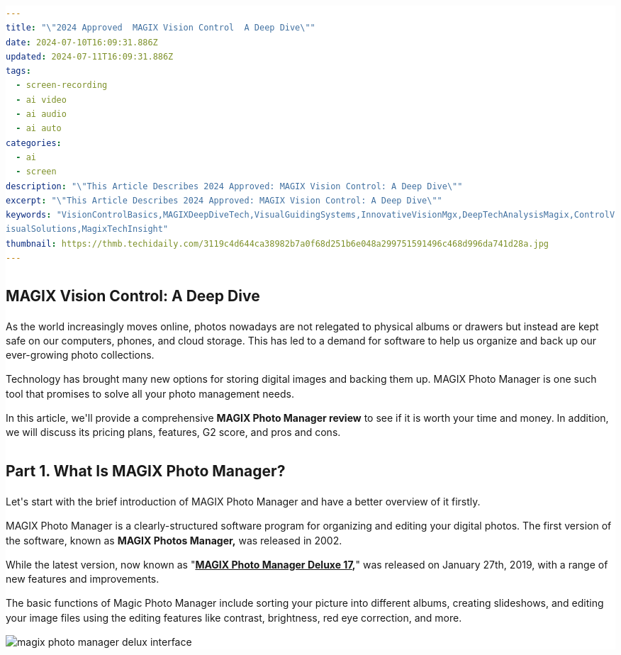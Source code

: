 ```yaml
---
title: "\"2024 Approved  MAGIX Vision Control  A Deep Dive\""
date: 2024-07-10T16:09:31.886Z
updated: 2024-07-11T16:09:31.886Z
tags: 
  - screen-recording
  - ai video
  - ai audio
  - ai auto
categories: 
  - ai
  - screen
description: "\"This Article Describes 2024 Approved: MAGIX Vision Control: A Deep Dive\""
excerpt: "\"This Article Describes 2024 Approved: MAGIX Vision Control: A Deep Dive\""
keywords: "VisionControlBasics,MAGIXDeepDiveTech,VisualGuidingSystems,InnovativeVisionMgx,DeepTechAnalysisMagix,ControlVisualSolutions,MagixTechInsight"
thumbnail: https://thmb.techidaily.com/3119c4d644ca38982b7a0f68d251b6e048a299751591496c468d996da741d28a.jpg
---
```


## MAGIX Vision Control: A Deep Dive

As the world increasingly moves online, photos nowadays are not relegated to physical albums or drawers but instead are kept safe on our computers, phones, and cloud storage. This has led to a demand for software to help us organize and back up our ever-growing photo collections.

Technology has brought many new options for storing digital images and backing them up. MAGIX Photo Manager is one such tool that promises to solve all your photo management needs.

In this article, we'll provide a comprehensive **MAGIX Photo Manager review** to see if it is worth your time and money. In addition, we will discuss its pricing plans, features, G2 score, and pros and cons.

## Part 1\. What Is MAGIX Photo Manager?

Let's start with the brief introduction of MAGIX Photo Manager and have a better overview of it firstly.

MAGIX Photo Manager is a clearly-structured software program for organizing and editing your digital photos. The first version of the software, known as **MAGIX Photos Manager,** was released in 2002.

While the latest version, now known as "[**MAGIX Photo Manager Deluxe 17**](https://www.magix.com/us/photo-graphic/photo-manager-deluxe/)**,**" was released on January 27th, 2019, with a range of new features and improvements.

The basic functions of Magic Photo Manager include sorting your picture into different albums, creating slideshows, and editing your image files using the editing features like contrast, brightness, red eye correction, and more.

![magix photo manager delux interface](https://images.wondershare.com/filmora/article-images/2022/11/magix-photo-manager-delux-interface.jpg)
